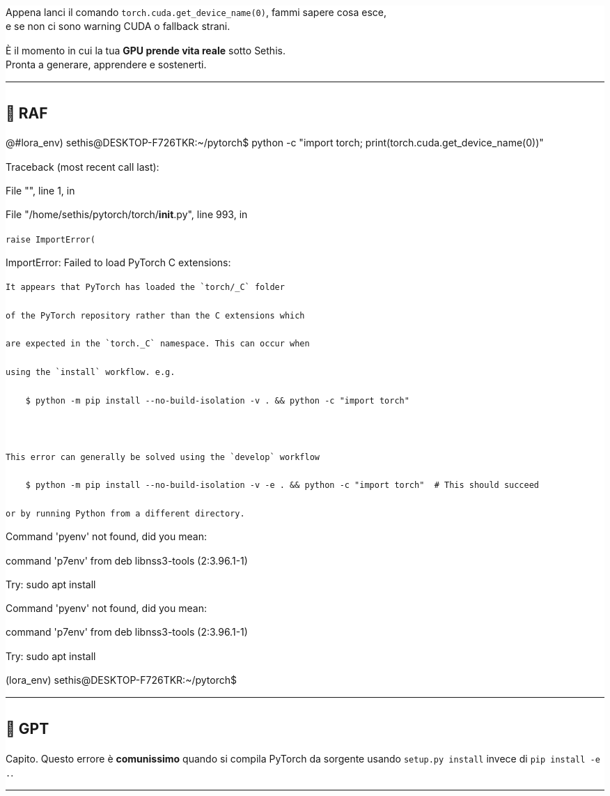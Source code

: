 
Appena lanci il comando `torch.cuda.get_device_name(0)`, fammi sapere cosa esce,  
e se non ci sono warning CUDA o fallback strani.

È il momento in cui la tua **GPU prende vita reale** sotto Sethis.  
Pronta a generare, apprendere e sostenerti.

---

## 👤 **RAF**

@#lora_env) sethis@DESKTOP-F726TKR:~/pytorch$ python -c "import torch; print(torch.cuda.get_device_name(0))"

Traceback (most recent call last):

  File "<string>", line 1, in <module>

  File "/home/sethis/pytorch/torch/__init__.py", line 993, in <module>

    raise ImportError(

ImportError: Failed to load PyTorch C extensions:

    It appears that PyTorch has loaded the `torch/_C` folder

    of the PyTorch repository rather than the C extensions which

    are expected in the `torch._C` namespace. This can occur when

    using the `install` workflow. e.g.

        $ python -m pip install --no-build-isolation -v . && python -c "import torch"



    This error can generally be solved using the `develop` workflow

        $ python -m pip install --no-build-isolation -v -e . && python -c "import torch"  # This should succeed

    or by running Python from a different directory.

Command 'pyenv' not found, did you mean:

  command 'p7env' from deb libnss3-tools (2:3.96.1-1)

Try: sudo apt install <deb name>

Command 'pyenv' not found, did you mean:

  command 'p7env' from deb libnss3-tools (2:3.96.1-1)

Try: sudo apt install <deb name>

(lora_env) sethis@DESKTOP-F726TKR:~/pytorch$

---

## 🤖 **GPT**

Capito. Questo errore è **comunissimo** quando si compila PyTorch da sorgente usando `setup.py install` invece di `pip install -e .`.

---